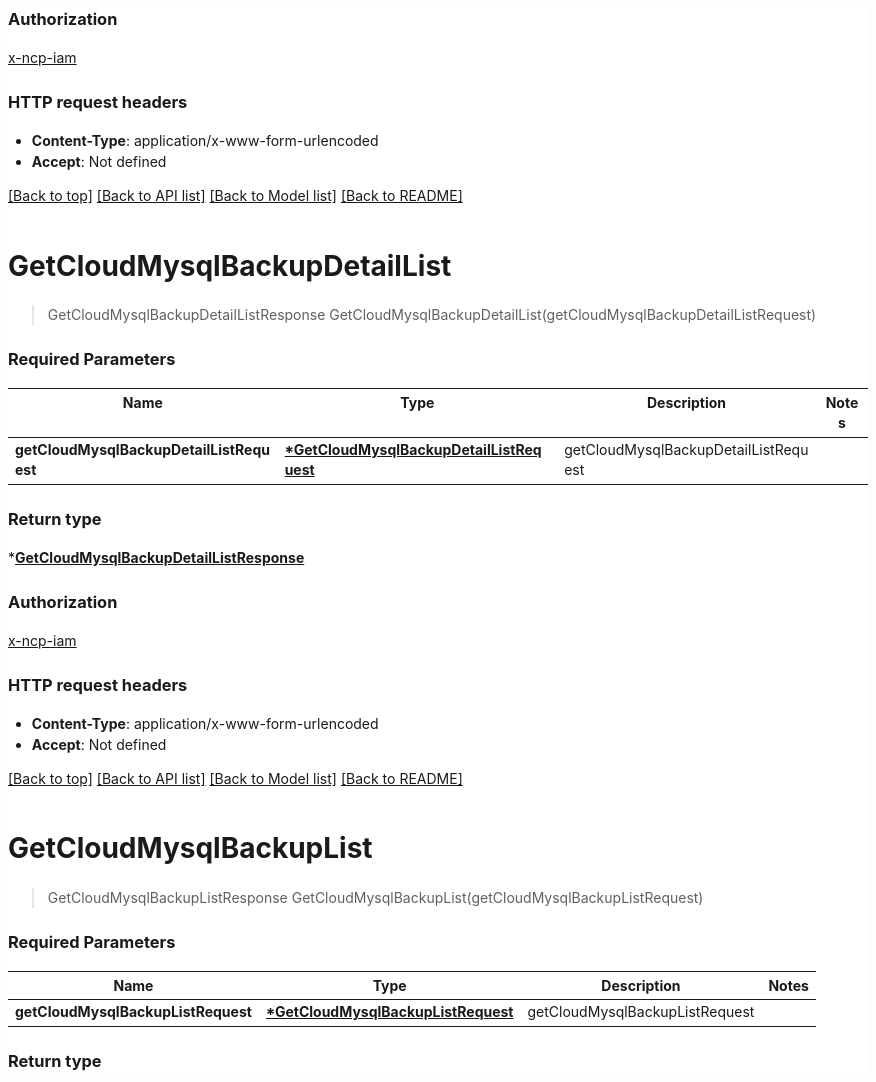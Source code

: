 ### Authorization

[x-ncp-iam](../README.md#x-ncp-iam)

### HTTP request headers

 - **Content-Type**: application/x-www-form-urlencoded
 - **Accept**: Not defined

[[Back to top]](#) [[Back to API list]](../README.md#documentation-for-api-endpoints) [[Back to Model list]](../README.md#documentation-for-models) [[Back to README]](../README.md)

# **GetCloudMysqlBackupDetailList**
> GetCloudMysqlBackupDetailListResponse GetCloudMysqlBackupDetailList(getCloudMysqlBackupDetailListRequest)


### Required Parameters

Name | Type | Description  | Notes
------------- | ------------- | ------------- | -------------
**getCloudMysqlBackupDetailListRequest** | **[\*GetCloudMysqlBackupDetailListRequest](GetCloudMysqlBackupDetailListRequest.md)** | getCloudMysqlBackupDetailListRequest | 

### Return type

*[**GetCloudMysqlBackupDetailListResponse**](GetCloudMysqlBackupDetailListResponse.md)

### Authorization

[x-ncp-iam](../README.md#x-ncp-iam)

### HTTP request headers

 - **Content-Type**: application/x-www-form-urlencoded
 - **Accept**: Not defined

[[Back to top]](#) [[Back to API list]](../README.md#documentation-for-api-endpoints) [[Back to Model list]](../README.md#documentation-for-models) [[Back to README]](../README.md)

# **GetCloudMysqlBackupList**
> GetCloudMysqlBackupListResponse GetCloudMysqlBackupList(getCloudMysqlBackupListRequest)


### Required Parameters

Name | Type | Description  | Notes
------------- | ------------- | ------------- | -------------
**getCloudMysqlBackupListRequest** | **[\*GetCloudMysqlBackupListRequest](GetCloudMysqlBackupListRequest.md)** | getCloudMysqlBackupListRequest | 

### Return type
